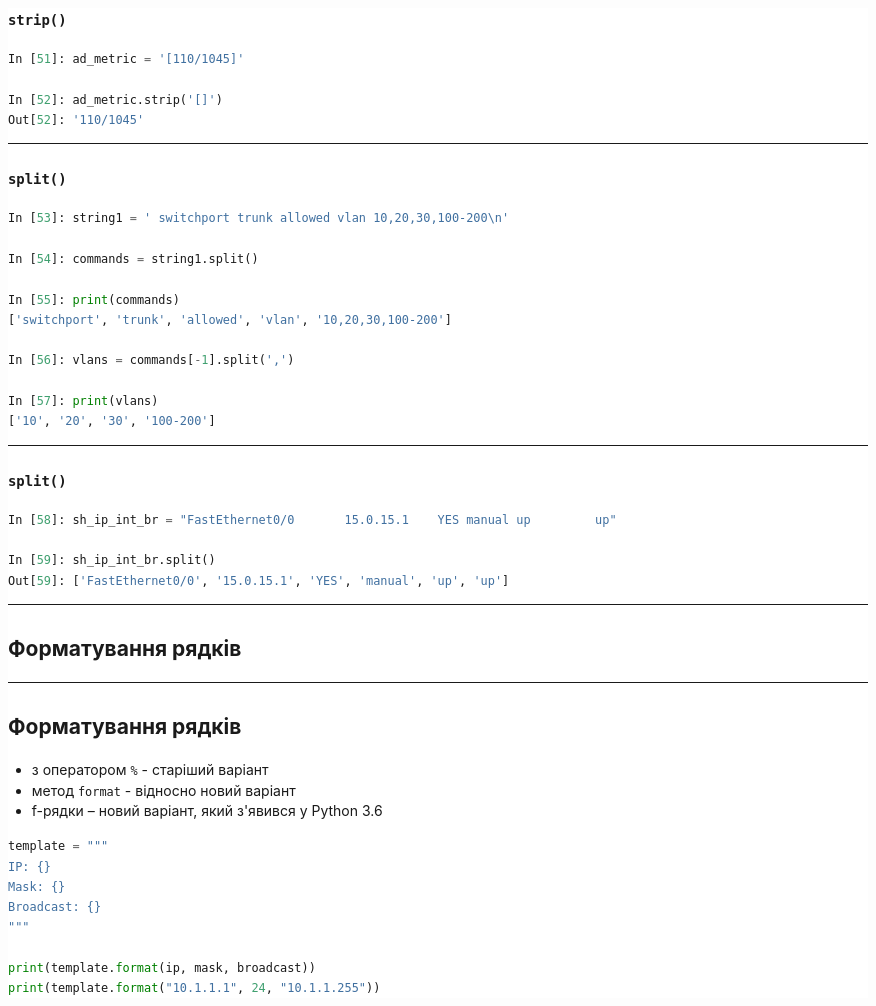 ### ``strip()``

```python
In [51]: ad_metric = '[110/1045]'

In [52]: ad_metric.strip('[]')
Out[52]: '110/1045'
```

---
### ```split()```

```python
In [53]: string1 = ' switchport trunk allowed vlan 10,20,30,100-200\n'

In [54]: commands = string1.split()

In [55]: print(commands)
['switchport', 'trunk', 'allowed', 'vlan', '10,20,30,100-200']

In [56]: vlans = commands[-1].split(',')

In [57]: print(vlans)
['10', '20', '30', '100-200']
```

---
### ```split()```

```python
In [58]: sh_ip_int_br = "FastEthernet0/0       15.0.15.1    YES manual up         up"

In [59]: sh_ip_int_br.split()
Out[59]: ['FastEthernet0/0', '15.0.15.1', 'YES', 'manual', 'up', 'up']
```

---
## Форматування рядків

---
## Форматування рядків

* з оператором ``%`` - старіший варіант
* метод ``format`` - відносно новий варіант
* f-рядки – новий варіант, який з'явився у Python 3.6

```python
template = """
IP: {}
Mask: {}
Broadcast: {}
"""

print(template.format(ip, mask, broadcast))
print(template.format("10.1.1.1", 24, "10.1.1.255"))
```
